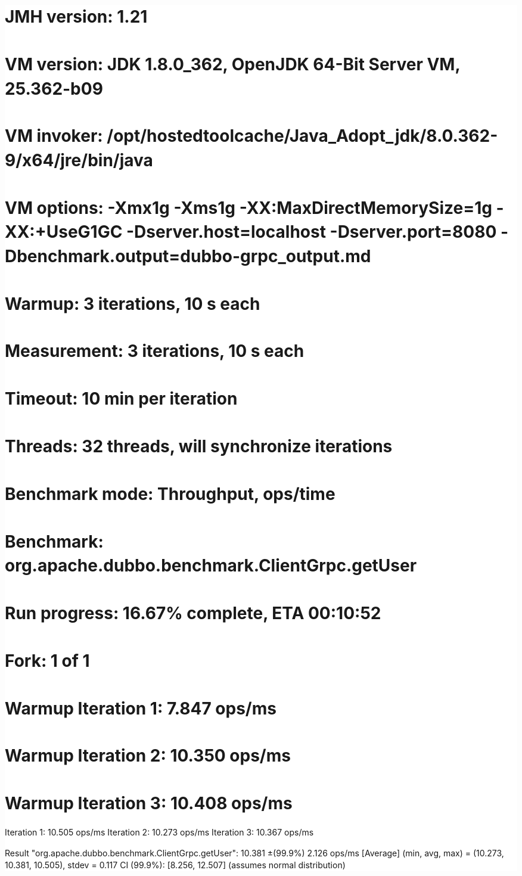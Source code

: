 
# JMH version: 1.21
# VM version: JDK 1.8.0_362, OpenJDK 64-Bit Server VM, 25.362-b09
# VM invoker: /opt/hostedtoolcache/Java_Adopt_jdk/8.0.362-9/x64/jre/bin/java
# VM options: -Xmx1g -Xms1g -XX:MaxDirectMemorySize=1g -XX:+UseG1GC -Dserver.host=localhost -Dserver.port=8080 -Dbenchmark.output=dubbo-grpc_output.md
# Warmup: 3 iterations, 10 s each
# Measurement: 3 iterations, 10 s each
# Timeout: 10 min per iteration
# Threads: 32 threads, will synchronize iterations
# Benchmark mode: Throughput, ops/time
# Benchmark: org.apache.dubbo.benchmark.ClientGrpc.getUser

# Run progress: 16.67% complete, ETA 00:10:52
# Fork: 1 of 1
# Warmup Iteration   1: 7.847 ops/ms
# Warmup Iteration   2: 10.350 ops/ms
# Warmup Iteration   3: 10.408 ops/ms
Iteration   1: 10.505 ops/ms
Iteration   2: 10.273 ops/ms
Iteration   3: 10.367 ops/ms


Result "org.apache.dubbo.benchmark.ClientGrpc.getUser":
  10.381 ±(99.9%) 2.126 ops/ms [Average]
  (min, avg, max) = (10.273, 10.381, 10.505), stdev = 0.117
  CI (99.9%): [8.256, 12.507] (assumes normal distribution)
